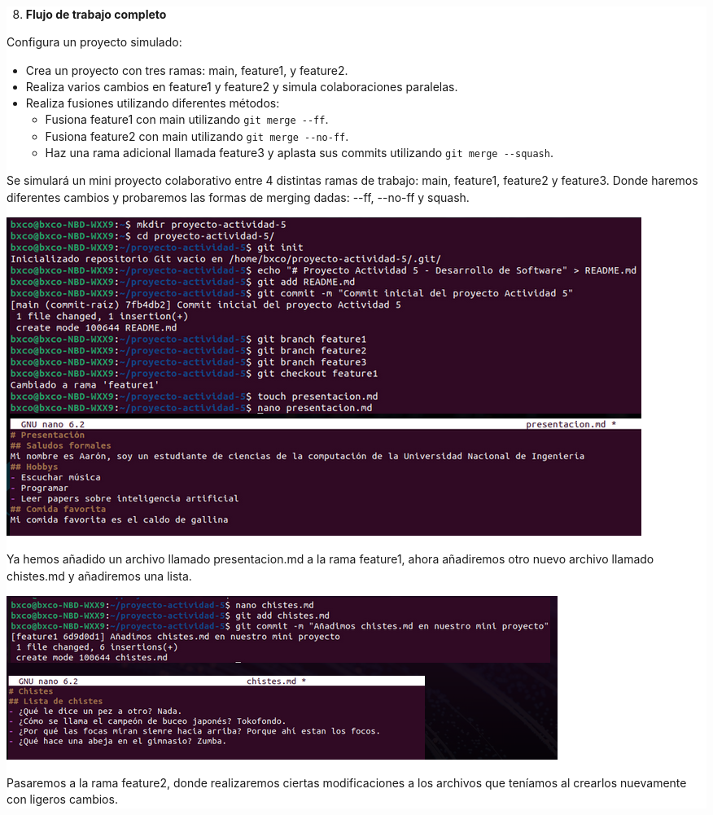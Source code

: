 8. **Flujo de trabajo completo**

Configura un proyecto simulado:
- Crea un proyecto con tres ramas: main, feature1, y feature2.
- Realiza varios cambios en feature1 y feature2 y simula colaboraciones paralelas.
- Realiza fusiones utilizando diferentes métodos:
  - Fusiona feature1 con main utilizando `git merge --ff`.
  - Fusiona feature2 con main utilizando `git merge --no-ff`.
  - Haz una rama adicional llamada feature3 y aplasta sus commits utilizando `git merge --squash`.

Se simulará un mini proyecto colaborativo entre 4 distintas ramas de trabajo: main, feature1, feature2 y feature3. Donde haremos diferentes cambios y probaremos las formas de merging dadas: --ff, --no-ff y squash.

![](images/excercise_8_1.png)

Ya hemos añadido un archivo llamado presentacion.md a la rama feature1, ahora añadiremos otro nuevo archivo llamado chistes.md y añadiremos una lista.

![](images/excercise_8_2.png)

Pasaremos a la rama feature2, donde realizaremos ciertas modificaciones a los archivos que teníamos al crearlos nuevamente con ligeros cambios.

